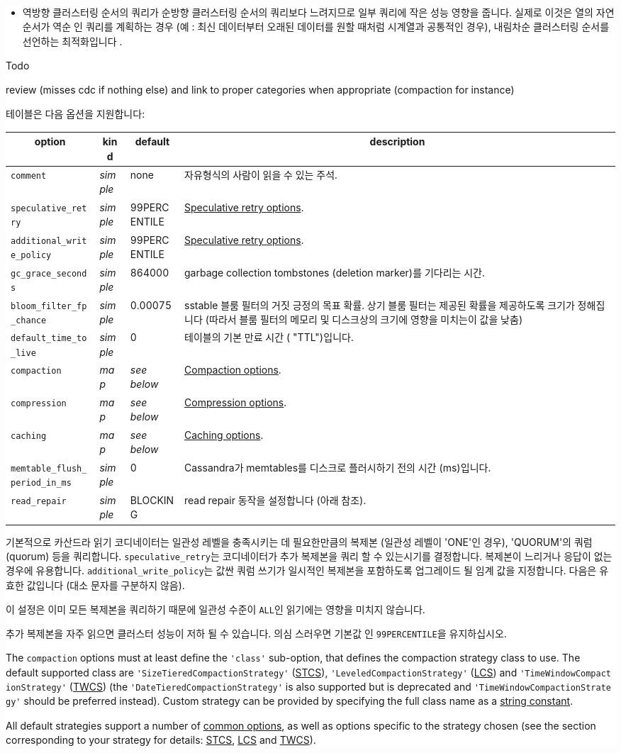 
- 역방향 클러스터링 순서의 쿼리가 순방향 클러스터링 순서의 쿼리보다 느려지므로 일부 쿼리에 작은 성능 영향을 줍니다. 실제로 이것은 열의 자연 순서가 역순 인 쿼리를 계획하는 경우 (예 : 최신 데이터부터 오래된 데이터를 원할 때처럼 시계열과 공통적인 경우), 내림차순 클러스터링 순서를 선언하는 최적화입니다 .

Todo

review (misses cdc if nothing else) and link to proper categories when appropriate (compaction for instance)

테이블은 다음 옵션을 지원합니다:

| option                        | kind     | default      | description                                                  |
| ----------------------------- | -------- | ------------ | ------------------------------------------------------------ |
| `comment`                     | *simple* | none         | 자유형식의 사람이 읽을 수 있는 주석.                         |
| `speculative_retry`           | *simple* | 99PERCENTILE | [Speculative retry options](http://cassandra.apache.org/doc/latest/cql/ddl.html#speculative-retry-options). |
| `additional_write_policy`     | *simple* | 99PERCENTILE | [Speculative retry options](http://cassandra.apache.org/doc/latest/cql/ddl.html#speculative-retry-options). |
| `gc_grace_seconds`            | *simple* | 864000       | garbage collection tombstones (deletion marker)를 기다리는 시간. |
| `bloom_filter_fp_chance`      | *simple* | 0.00075      | sstable 블룸 필터의 거짓 긍정의 목표 확률. 상기 블룸 필터는 제공된 확률을 제공하도록 크기가 정해집니다 (따라서 블룸 필터의 메모리 및 디스크상의 크기에 영향을 미치는이 값을 낮춤) |
| `default_time_to_live`        | *simple* | 0            | 테이블의 기본 만료 시간 ( "TTL")입니다.                      |
| `compaction`                  | *map*    | *see below*  | [Compaction options](http://cassandra.apache.org/doc/latest/cql/ddl.html#cql-compaction-options). |
| `compression`                 | *map*    | *see below*  | [Compression options](http://cassandra.apache.org/doc/latest/cql/ddl.html#cql-compression-options). |
| `caching`                     | *map*    | *see below*  | [Caching options](http://cassandra.apache.org/doc/latest/cql/ddl.html#cql-caching-options). |
| `memtable_flush_period_in_ms` | *simple* | 0            | Cassandra가 memtables를 디스크로 플러시하기 전의 시간 (ms)입니다. |
| `read_repair`                 | *simple* | BLOCKING     | read repair 동작을 설정합니다 (아래 참조).                   |

기본적으로 카산드라 읽기 코디네이터는 일관성 레벨을 충족시키는 데 필요한만큼의 복제본 (일관성 레벨이 'ONE'인 경우), 'QUORUM'의 쿼럼 (quorum) 등을 쿼리합니다. `speculative_retry`는 코디네이터가 추가 복제본을 쿼리 할 수 있는시기를 결정합니다. 복제본이 느리거나 응답이 없는 경우에 유용합니다. `additional_write_policy`는 값싼 쿼럼 쓰기가 일시적인 복제본을 포함하도록 업그레이드 될 임계 값을 지정합니다. 다음은 유효한 값입니다 (대소 문자를 구분하지 않음).

이 설정은 이미 모든 복제본을 쿼리하기 때문에 일관성 수준이 `ALL`인 읽기에는 영향을 미치지 않습니다.

추가 복제본을 자주 읽으면 클러스터 성능이 저하 될 수 있습니다. 의심 스러우면 기본값 인 `99PERCENTILE`을 유지하십시오.

The `compaction` options must at least define the `'class'` sub-option, that defines the compaction strategy class to use. The default supported class are `'SizeTieredCompactionStrategy'` ([STCS](http://cassandra.apache.org/doc/latest/operating/compaction.html#stcs)), `'LeveledCompactionStrategy'` ([LCS](http://cassandra.apache.org/doc/latest/operating/compaction.html#lcs)) and `'TimeWindowCompactionStrategy'` ([TWCS](http://cassandra.apache.org/doc/latest/operating/compaction.html#twcs)) (the `'DateTieredCompactionStrategy'` is also supported but is deprecated and `'TimeWindowCompactionStrategy'` should be preferred instead). Custom strategy can be provided by specifying the full class name as a [string constant](http://cassandra.apache.org/doc/latest/cql/definitions.html#constants).

All default strategies support a number of [common options](http://cassandra.apache.org/doc/latest/operating/compaction.html#compaction-options), as well as options specific to the strategy chosen (see the section corresponding to your strategy for details: [STCS](http://cassandra.apache.org/doc/latest/operating/compaction.html#stcs-options), [LCS](http://cassandra.apache.org/doc/latest/operating/compaction.html#lcs-options) and [TWCS](http://cassandra.apache.org/doc/latest/operating/compaction.html#twcs)).
